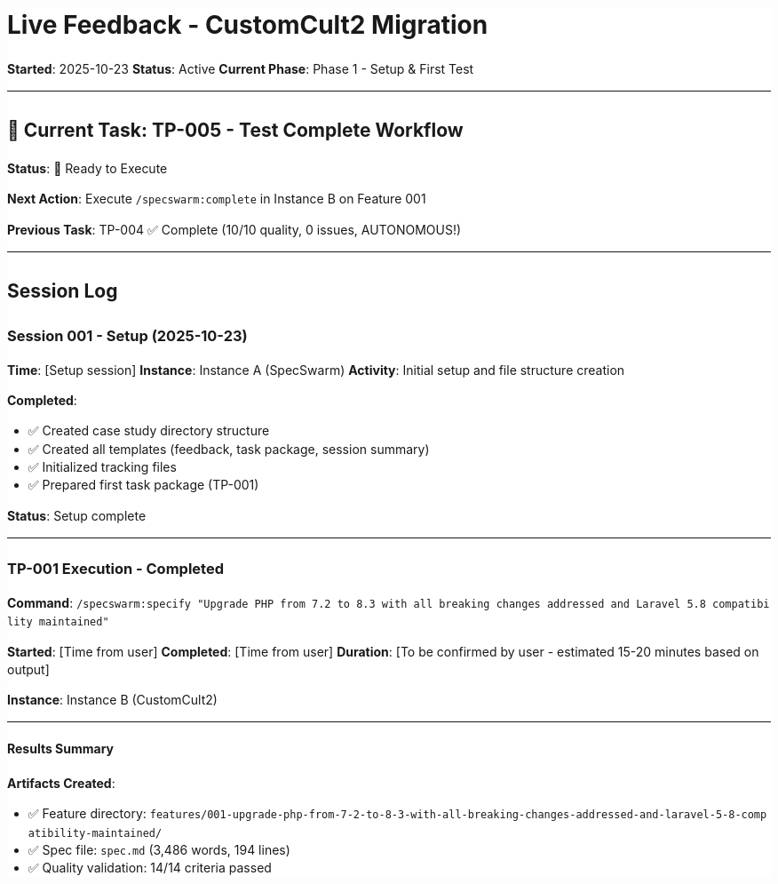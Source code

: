 # Live Feedback - CustomCult2 Migration

**Started**: 2025-10-23
**Status**: Active
**Current Phase**: Phase 1 - Setup & First Test

---

## 🎯 Current Task: TP-005 - Test Complete Workflow

**Status**: 🚀 Ready to Execute

**Next Action**: Execute `/specswarm:complete` in Instance B on Feature 001

**Previous Task**: TP-004 ✅ Complete (10/10 quality, 0 issues, AUTONOMOUS!)

---

## Session Log

### Session 001 - Setup (2025-10-23)

**Time**: [Setup session]
**Instance**: Instance A (SpecSwarm)
**Activity**: Initial setup and file structure creation

**Completed**:
- ✅ Created case study directory structure
- ✅ Created all templates (feedback, task package, session summary)
- ✅ Initialized tracking files
- ✅ Prepared first task package (TP-001)

**Status**: Setup complete

---

### TP-001 Execution - Completed

**Command**: `/specswarm:specify "Upgrade PHP from 7.2 to 8.3 with all breaking changes addressed and Laravel 5.8 compatibility maintained"`

**Started**: [Time from user]
**Completed**: [Time from user]
**Duration**: [To be confirmed by user - estimated 15-20 minutes based on output]

**Instance**: Instance B (CustomCult2)

---

#### Results Summary

**Artifacts Created**:
- ✅ Feature directory: `features/001-upgrade-php-from-7-2-to-8-3-with-all-breaking-changes-addressed-and-laravel-5-8-compatibility-maintained/`
- ✅ Spec file: `spec.md` (3,486 words, 194 lines)
- ✅ Quality validation: 14/14 criteria passed
